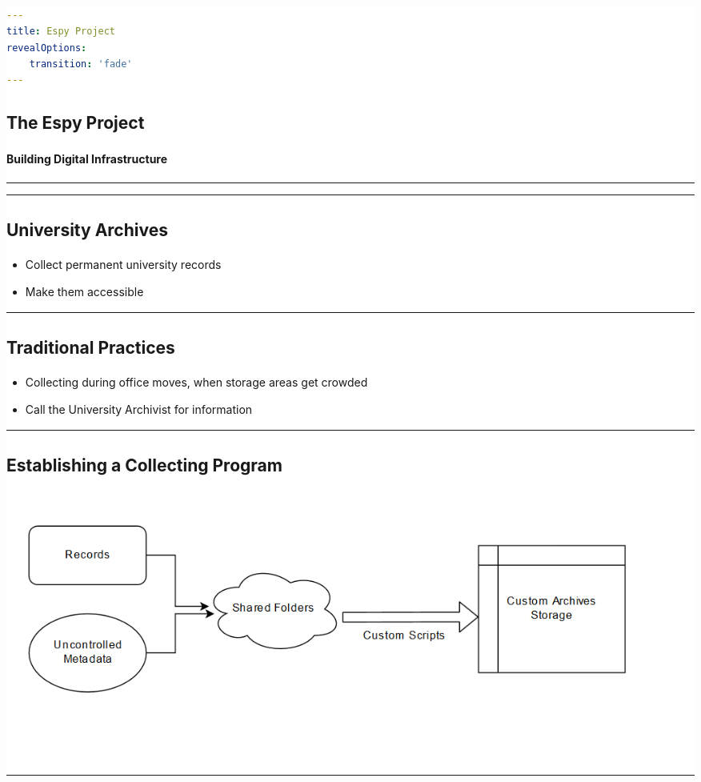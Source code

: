 ```yaml
---
title: Espy Project
revealOptions:
    transition: 'fade'
---
```


## The Espy Project

#### Building Digital Infrastructure

---



---

## University Archives

* Collect permanent university records

* Make them accessible

---

## Traditional Practices

* Collecting during office moves, when storage areas get crowded

* Call the University Archivist for information


---

## Establishing a Collecting Program

<img src="img/recordsCollecting1.png"/>

---